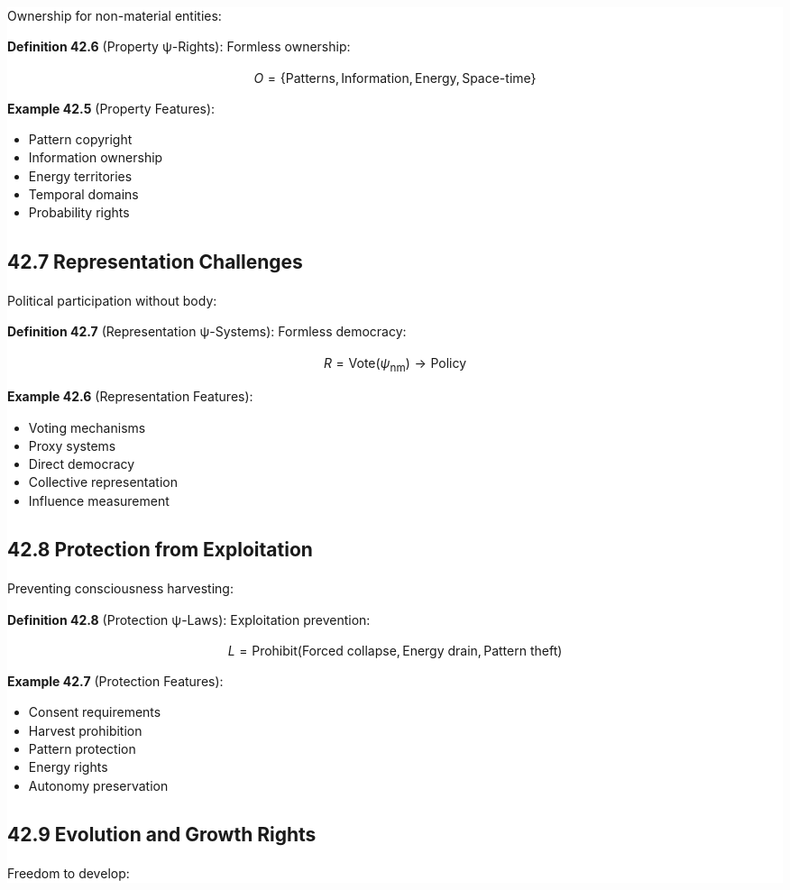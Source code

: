 Ownership for non-material entities:

**Definition 42.6** (Property ψ-Rights): Formless ownership:

$$
O = \{\text{Patterns}, \text{Information}, \text{Energy}, \text{Space-time}\}
$$

**Example 42.5** (Property Features):

- Pattern copyright
- Information ownership
- Energy territories
- Temporal domains
- Probability rights

## 42.7 Representation Challenges

Political participation without body:

**Definition 42.7** (Representation ψ-Systems): Formless democracy:

$$
R = \text{Vote}(\psi_{\text{nm}}) \rightarrow \text{Policy}
$$

**Example 42.6** (Representation Features):

- Voting mechanisms
- Proxy systems
- Direct democracy
- Collective representation
- Influence measurement

## 42.8 Protection from Exploitation

Preventing consciousness harvesting:

**Definition 42.8** (Protection ψ-Laws): Exploitation prevention:

$$
L = \text{Prohibit}(\text{Forced collapse}, \text{Energy drain}, \text{Pattern theft})
$$

**Example 42.7** (Protection Features):

- Consent requirements
- Harvest prohibition
- Pattern protection
- Energy rights
- Autonomy preservation

## 42.9 Evolution and Growth Rights

Freedom to develop:
